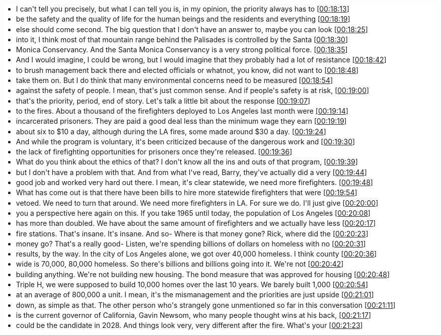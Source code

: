 *  I can't tell you precisely, but what I can tell you is, in my opinion, the priority always has to [[00:18:13](https://www.youtube.com/watch?v=zHfGuqqqZcE&t=1093.76s)]
*  be the safety and the quality of life for the human beings and the residents and everything [[00:18:19](https://www.youtube.com/watch?v=zHfGuqqqZcE&t=1099.92s)]
*  else should come second. The big question that I don't have an answer to, maybe you can look [[00:18:25](https://www.youtube.com/watch?v=zHfGuqqqZcE&t=1105.52s)]
*  into it, I think most of that mountain range behind the Palisades is controlled by the Santa [[00:18:30](https://www.youtube.com/watch?v=zHfGuqqqZcE&t=1110.88s)]
*  Monica Conservancy. And the Santa Monica Conservancy is a very strong political force. [[00:18:35](https://www.youtube.com/watch?v=zHfGuqqqZcE&t=1115.8400000000001s)]
*  And I would imagine, I could be wrong, but I would imagine that they probably had a lot of resistance [[00:18:42](https://www.youtube.com/watch?v=zHfGuqqqZcE&t=1122.48s)]
*  to brush management back there and elected officials or whatnot, you know, did not want to [[00:18:48](https://www.youtube.com/watch?v=zHfGuqqqZcE&t=1128.8000000000002s)]
*  take them on. But I do think that many environmental concerns need to be measured [[00:18:54](https://www.youtube.com/watch?v=zHfGuqqqZcE&t=1134.88s)]
*  against the safety of people. I mean, that's just common sense. And if people's safety is at risk, [[00:19:00](https://www.youtube.com/watch?v=zHfGuqqqZcE&t=1140.96s)]
*  that's the priority, period, end of story. Let's talk a little bit about the response [[00:19:07](https://www.youtube.com/watch?v=zHfGuqqqZcE&t=1147.5200000000002s)]
*  to the fires. About a thousand of the firefighters deployed to Los Angeles last month were [[00:19:14](https://www.youtube.com/watch?v=zHfGuqqqZcE&t=1154.16s)]
*  incarcerated prisoners. They are paid a good deal less than the minimum wage they earn [[00:19:19](https://www.youtube.com/watch?v=zHfGuqqqZcE&t=1159.44s)]
*  about six to $10 a day, although during the LA fires, some made around $30 a day. [[00:19:24](https://www.youtube.com/watch?v=zHfGuqqqZcE&t=1164.64s)]
*  And while the program is voluntary, it's been criticized because of the dangerous work and [[00:19:30](https://www.youtube.com/watch?v=zHfGuqqqZcE&t=1170.72s)]
*  the lack of firefighting opportunities for prisoners once they're released. [[00:19:36](https://www.youtube.com/watch?v=zHfGuqqqZcE&t=1176.16s)]
*  What do you think about the ethics of that? I don't know all the ins and outs of that program, [[00:19:39](https://www.youtube.com/watch?v=zHfGuqqqZcE&t=1179.8400000000001s)]
*  but I don't have a problem with that. And from what I've read, Barry, they've actually did a very [[00:19:44](https://www.youtube.com/watch?v=zHfGuqqqZcE&t=1184.24s)]
*  good job and worked very hard out there. I mean, it's clear statewide, we need more firefighters. [[00:19:48](https://www.youtube.com/watch?v=zHfGuqqqZcE&t=1188.48s)]
*  What has come out is that there have been bills to hire more statewide firefighters that were [[00:19:54](https://www.youtube.com/watch?v=zHfGuqqqZcE&t=1194.8000000000002s)]
*  vetoed. We need to turn that around. We need more firefighters in LA. For sure we do. I'll just give [[00:20:00](https://www.youtube.com/watch?v=zHfGuqqqZcE&t=1200.8000000000002s)]
*  you a perspective here again on this. If you take 1965 until today, the population of Los Angeles [[00:20:08](https://www.youtube.com/watch?v=zHfGuqqqZcE&t=1208.64s)]
*  has more than doubled. We have about the same amount of firefighters and we actually have less [[00:20:17](https://www.youtube.com/watch?v=zHfGuqqqZcE&t=1217.3600000000001s)]
*  fire stations. That's insane. It's insane. And so- Where is that money gone? Rick, where did the [[00:20:23](https://www.youtube.com/watch?v=zHfGuqqqZcE&t=1223.36s)]
*  money go? That's a really good- Listen, we're spending billions of dollars on homeless with no [[00:20:31](https://www.youtube.com/watch?v=zHfGuqqqZcE&t=1231.6s)]
*  results, by the way. In the city of Los Angeles alone, we got over 40,000 homeless. I think county [[00:20:36](https://www.youtube.com/watch?v=zHfGuqqqZcE&t=1236.9599999999998s)]
*  wide is 70,000, 80,000 homeless. So there's billions and billions going into it. We're not [[00:20:42](https://www.youtube.com/watch?v=zHfGuqqqZcE&t=1242.4799999999998s)]
*  building anything. We're not building new housing. The bond measure that was approved for housing [[00:20:48](https://www.youtube.com/watch?v=zHfGuqqqZcE&t=1248.4s)]
*  Triple H, we were supposed to build 10,000 homes over the last 10 years. We barely built 1,000 [[00:20:54](https://www.youtube.com/watch?v=zHfGuqqqZcE&t=1254.16s)]
*  at an average of 800,000 a unit. I mean, it's the mismanagement and the priorities are just upside [[00:21:01](https://www.youtube.com/watch?v=zHfGuqqqZcE&t=1261.3600000000001s)]
*  down, as simple as that. The other person who's strangely gone unmentioned so far in this conversation [[00:21:11](https://www.youtube.com/watch?v=zHfGuqqqZcE&t=1271.8400000000001s)]
*  is the current governor of California, Gavin Newsom, who many people thought wins at his back, [[00:21:17](https://www.youtube.com/watch?v=zHfGuqqqZcE&t=1277.6s)]
*  could be the candidate in 2028. And things look very, very different after the fire. What's your [[00:21:23](https://www.youtube.com/watch?v=zHfGuqqqZcE&t=1283.4399999999998s)]